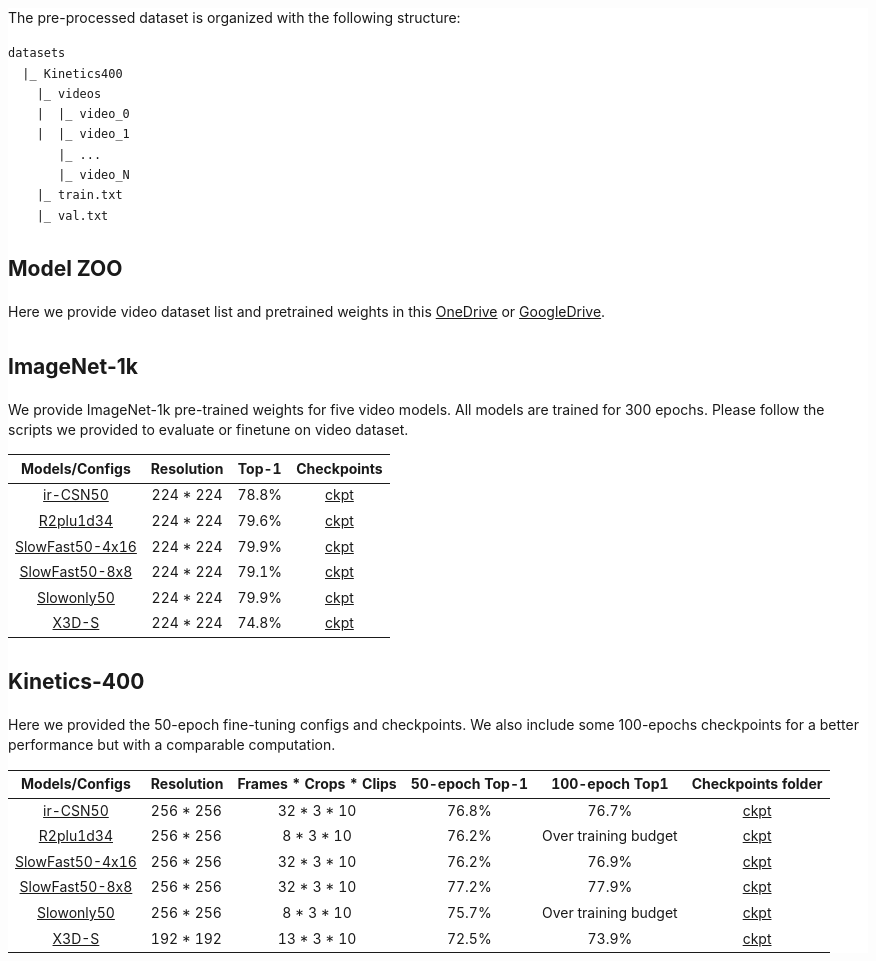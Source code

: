   The pre-processed dataset is organized with the following structure:

  ```
  datasets
    |_ Kinetics400
      |_ videos
      |  |_ video_0
      |  |_ video_1
         |_ ...  
         |_ video_N 
      |_ train.txt
      |_ val.txt
  ```



## Model ZOO 

Here we provide video dataset list and pretrained weights in this [OneDrive](https://1drv.ms/u/s!Ag-2DquscdPuhNUmyCpCFthKxzsLeg?e=whyUxn) or [GoogleDrive](https://drive.google.com/drive/folders/1CrQ0q_LhRTPBBew9hMK7SLmeUdwb0qR3?usp=sharing). 

## ImageNet-1k

We provide ImageNet-1k pre-trained weights for five video models. All models are trained for 300 epochs. Please follow the scripts we provided to evaluate or finetune on video dataset.

|                                   Models/Configs                                    | Resolution | Top-1 |    Checkpoints     |
|:-----------------------------------------------------------------------------------:|:----------:|-------|:------------------:|
|                     [ir-CSN50](Image_Pre_Training/scripts/csn)                      | 224 * 224  | 78.8% |      [ckpt](https://1drv.ms/u/s!Ag-2DquscdPuhNUuxWeTjltoBbJJ1g?e=Ds7MMI)      |
|                  [R2plu1d34](Image_Pre_Training/scripts/r2plus1d)                   | 224 * 224  | 79.6% |      [ckpt](https://1drv.ms/u/s!Ag-2DquscdPuhNUuxWeTjltoBbJJ1g?e=Ds7MMI)      |
|               [SlowFast50-4x16](Image_Pre_Training/scripts/slowfast)                | 224 * 224  | 79.9% |      [ckpt](https://1drv.ms/u/s!Ag-2DquscdPuhNUuxWeTjltoBbJJ1g?e=Ds7MMI)      |
|                [SlowFast50-8x8](Image_Pre_Training/scripts/slowfast)                | 224 * 224  | 79.1% |      [ckpt](https://1drv.ms/u/s!Ag-2DquscdPuhNUuxWeTjltoBbJJ1g?e=Ds7MMI)      |
|                  [Slowonly50](Image_Pre_Training/scripts/slowonly)                  | 224 * 224  | 79.9% |      [ckpt](https://1drv.ms/u/s!Ag-2DquscdPuhNUuxWeTjltoBbJJ1g?e=Ds7MMI)      |
|                       [X3D-S](Image_Pre_Training/scripts/x3d)                       | 224 * 224  | 74.8% |      [ckpt](https://1drv.ms/u/s!Ag-2DquscdPuhNUuxWeTjltoBbJJ1g?e=Ds7MMI)      |



## Kinetics-400

Here we provided the 50-epoch fine-tuning configs and checkpoints. We also include some 100-epochs checkpoints for a better performance but with a comparable computation.  

|                                                  Models/Configs                                                  | Resolution | Frames * Crops * Clips | 50-epoch Top-1 |    100-epoch Top1    | Checkpoints folder |
|:----------------------------------------------------------------------------------------------------------------:|------------|:----------------------:|:--------------:|:--------------------:|:------------------:|
|           [ir-CSN50](Spatiotemporal_Finetuning/configs/recognition/csn/ircsn50_32x2_STS_k400_video.py)           | 256 * 256  |      32 * 3 * 10       |     76.8%      |        76.7%         |      [ckpt](https://1drv.ms/u/s!Ag-2DquscdPuhNUoq-nohdT5nwtTiw?e=aZfsJQ)      |
|      [R2plu1d34](Spatiotemporal_Finetuning/configs/recognition/r2plus1d/r2plus1d_r34_8x8_STS_k400_video.py)      | 256 * 256  |       8 * 3 * 10       |     76.2%      | Over training budget |      [ckpt](https://1drv.ms/u/s!Ag-2DquscdPuhNUoq-nohdT5nwtTiw?e=aZfsJQ)      |
| [SlowFast50-4x16](Spatiotemporal_Finetuning/configs/recognition/slowfast/slowfast50_4x16_32x2_STS_k400_video.py) | 256 * 256  |      32 * 3 * 10       |     76.2%      |        76.9%         |      [ckpt](https://1drv.ms/u/s!Ag-2DquscdPuhNUoq-nohdT5nwtTiw?e=aZfsJQ)      |
|  [SlowFast50-8x8](Spatiotemporal_Finetuning/configs/recognition/slowfast/slowfast50_8x8_32x2_STS_k400_video.py)  | 256 * 256  |      32 * 3 * 10       |     77.2%      |        77.9%         |      [ckpt](https://1drv.ms/u/s!Ag-2DquscdPuhNUoq-nohdT5nwtTiw?e=aZfsJQ)      |
|      [Slowonly50](Spatiotemporal_Finetuning/configs/recognition/slowonly/slowonly50_8x8_STS_k400_video.py)       | 256 * 256  |       8 * 3 * 10       |     75.7%      | Over training budget |      [ckpt](https://1drv.ms/u/s!Ag-2DquscdPuhNUoq-nohdT5nwtTiw?e=aZfsJQ)      |
|             [X3D-S](Spatiotemporal_Finetuning/configs/recognition/x3d/x3d_s_13x6_STS_k400_video.py)              | 192 * 192  |      13 * 3 * 10       |     72.5%      |        73.9%         |      [ckpt](https://1drv.ms/u/s!Ag-2DquscdPuhNUoq-nohdT5nwtTiw?e=aZfsJQ)      |
